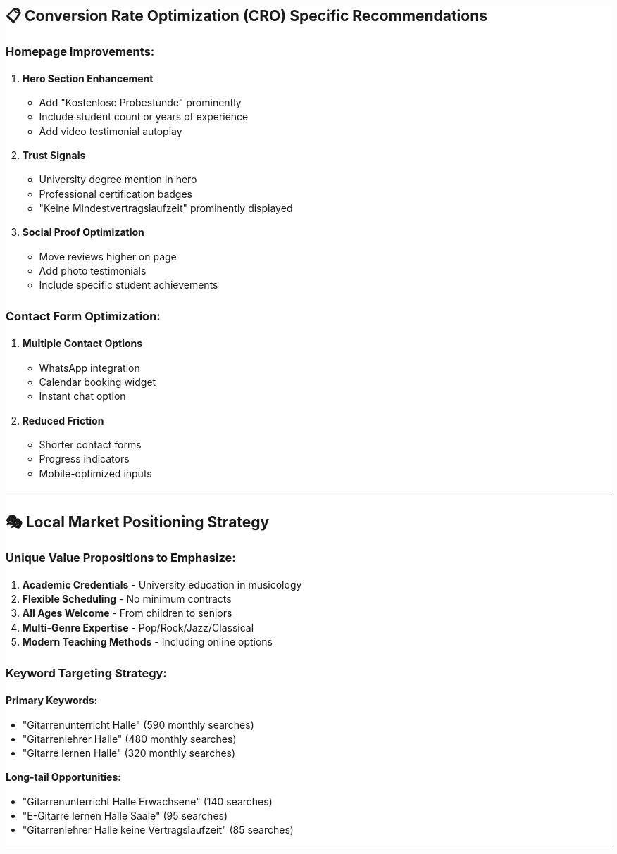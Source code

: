 ## 📋 Conversion Rate Optimization (CRO) Specific Recommendations

### Homepage Improvements:

1. **Hero Section Enhancement**
   - Add "Kostenlose Probestunde" prominently
   - Include student count or years of experience
   - Add video testimonial autoplay

2. **Trust Signals**
   - University degree mention in hero
   - Professional certification badges
   - "Keine Mindestvertragslaufzeit" prominently displayed

3. **Social Proof Optimization**
   - Move reviews higher on page
   - Add photo testimonials
   - Include specific student achievements

### Contact Form Optimization:

1. **Multiple Contact Options**
   - WhatsApp integration
   - Calendar booking widget
   - Instant chat option

2. **Reduced Friction**
   - Shorter contact forms
   - Progress indicators
   - Mobile-optimized inputs

---

## 🎭 Local Market Positioning Strategy

### Unique Value Propositions to Emphasize:

1. **Academic Credentials** - University education in musicology
2. **Flexible Scheduling** - No minimum contracts
3. **All Ages Welcome** - From children to seniors
4. **Multi-Genre Expertise** - Pop/Rock/Jazz/Classical
5. **Modern Teaching Methods** - Including online options

### Keyword Targeting Strategy:

**Primary Keywords:**
- "Gitarrenunterricht Halle" (590 monthly searches)
- "Gitarrenlehrer Halle" (480 monthly searches)
- "Gitarre lernen Halle" (320 monthly searches)

**Long-tail Opportunities:**
- "Gitarrenunterricht Halle Erwachsene" (140 searches)
- "E-Gitarre lernen Halle Saale" (95 searches)
- "Gitarrenlehrer Halle keine Vertragslaufzeit" (85 searches)

---